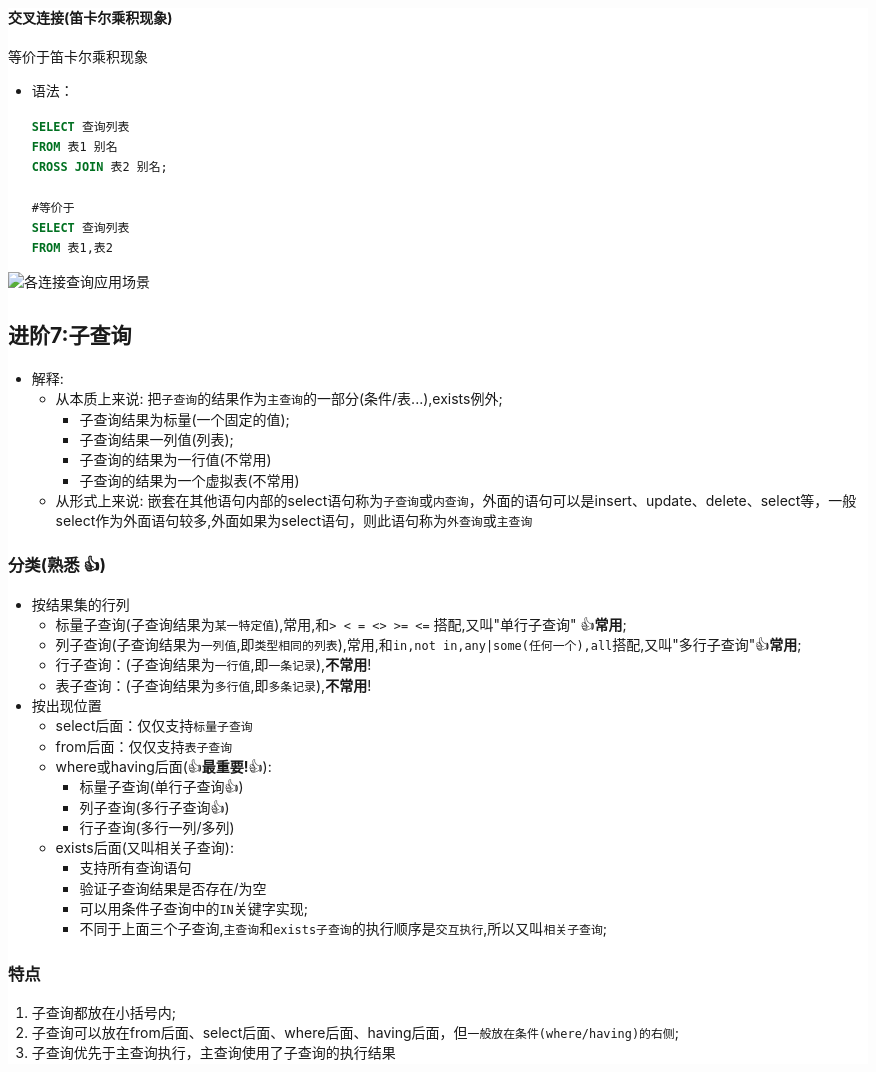 #### 交叉连接(笛卡尔乘积现象)

等价于笛卡尔乘积现象

- 语法：
    ```sql
    SELECT 查询列表
    FROM 表1 别名
    CROSS JOIN 表2 别名;
    
    #等价于
    SELECT 查询列表
    FROM 表1,表2
    ```

![各连接查询应用场景](https://i.loli.net/2019/03/22/5c94dda47482f.png)

## 进阶7:子查询

- 解释:
    - 从本质上来说: 把`子查询`的结果作为`主查询`的一部分(条件/表...),exists例外;
        - 子查询结果为标量(一个固定的值);
        - 子查询结果一列值(列表);
        - 子查询的结果为一行值(不常用)
        - 子查询的结果为一个虚拟表(不常用)
    - 从形式上来说: 嵌套在其他语句内部的select语句称为`子查询`或`内查询`，外面的语句可以是insert、update、delete、select等，一般select作为外面语句较多,外面如果为select语句，则此语句称为`外查询`或`主查询`

### 分类(熟悉 👍)

- 按结果集的行列
    - 标量子查询(子查询结果为`某一特定值`),常用,和`> < = <> >= <=` 搭配,又叫"单行子查询" 👍**常用**;
    - 列子查询(子查询结果为`一列值`,即`类型相同的列表`),常用,和`in,not in,any|some(任何一个),all`搭配,又叫"多行子查询"👍**常用**;
    - 行子查询：(子查询结果为`一行值`,即`一条记录`),**不常用**!
    - 表子查询：(子查询结果为`多行值`,即`多条记录`),**不常用**!
- 按出现位置
    - select后面：仅仅支持`标量子查询`
    - from后面：仅仅支持`表子查询`
    - where或having后面(👍**最重要!**👍):
        - 标量子查询(单行子查询👍)
        - 列子查询(多行子查询👍)
        - 行子查询(多行一列/多列)
    - exists后面(又叫相关子查询):
        - 支持所有查询语句
        - 验证子查询结果是否存在/为空
        - 可以用条件子查询中的`IN`关键字实现;
        - 不同于上面三个子查询,`主查询`和`exists子查询`的执行顺序是`交互执行`,所以又叫`相关子查询`;

### 特点

1. 子查询都放在小括号内;
2. 子查询可以放在from后面、select后面、where后面、having后面，但`一般放在条件(where/having)的右侧`;
3. 子查询优先于主查询执行，主查询使用了子查询的执行结果
	
